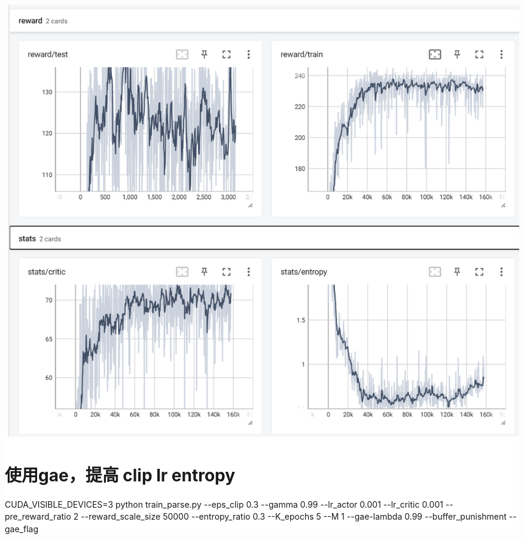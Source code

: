 ![alt text](image-12.png)


# 使用gae，提高 clip lr entropy
CUDA_VISIBLE_DEVICES=3 python train_parse.py --eps_clip 0.3  --gamma 0.99 --lr_actor 0.001 --lr_critic 0.001 --pre_reward_ratio 2 --reward_scale_size 50000 --entropy_ratio 0.3  --K_epochs 5  --M 1 --gae-lambda 0.99 --buffer_punishment --gae_flag